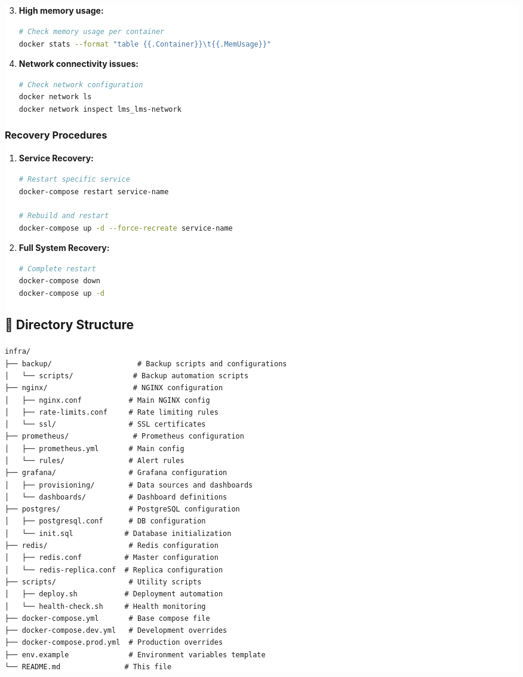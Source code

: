 3. **High memory usage:**
   ```bash
   # Check memory usage per container
   docker stats --format "table {{.Container}}\t{{.MemUsage}}"
   ```

4. **Network connectivity issues:**
   ```bash
   # Check network configuration
   docker network ls
   docker network inspect lms_lms-network
   ```

### Recovery Procedures

1. **Service Recovery:**
   ```bash
   # Restart specific service
   docker-compose restart service-name
   
   # Rebuild and restart
   docker-compose up -d --force-recreate service-name
   ```

2. **Full System Recovery:**
   ```bash
   # Complete restart
   docker-compose down
   docker-compose up -d
   ```

## 📁 Directory Structure

```
infra/
├── backup/                    # Backup scripts and configurations
│   └── scripts/              # Backup automation scripts
├── nginx/                    # NGINX configuration
│   ├── nginx.conf           # Main NGINX config
│   ├── rate-limits.conf     # Rate limiting rules
│   └── ssl/                 # SSL certificates
├── prometheus/               # Prometheus configuration
│   ├── prometheus.yml       # Main config
│   └── rules/               # Alert rules
├── grafana/                 # Grafana configuration
│   ├── provisioning/        # Data sources and dashboards
│   └── dashboards/          # Dashboard definitions
├── postgres/                # PostgreSQL configuration
│   ├── postgresql.conf      # DB configuration
│   └── init.sql            # Database initialization
├── redis/                   # Redis configuration
│   ├── redis.conf          # Master configuration
│   └── redis-replica.conf  # Replica configuration
├── scripts/                 # Utility scripts
│   ├── deploy.sh           # Deployment automation
│   └── health-check.sh     # Health monitoring
├── docker-compose.yml       # Base compose file
├── docker-compose.dev.yml   # Development overrides
├── docker-compose.prod.yml  # Production overrides
├── env.example              # Environment variables template
└── README.md               # This file
```
